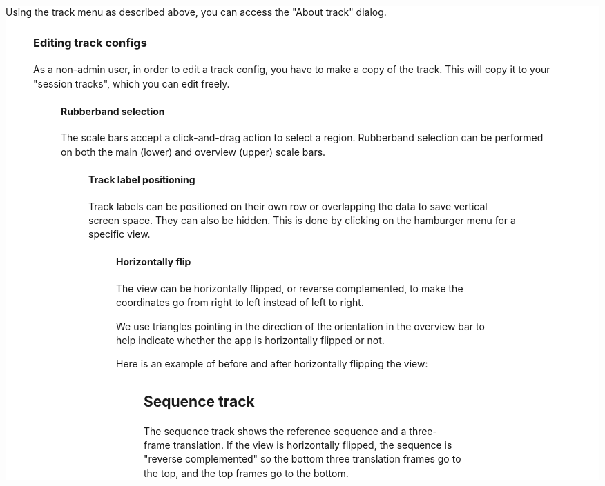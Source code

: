 Using the track menu as described above, you can access the "About track"
dialog.

<Figure caption="Screenshot of the 'About track' dialog for a CRAM file, showing the full CRAM file header and config info. Having the full header of a BAM/CRAM file available is helpful to easily check what genome it was aligned to, for example." src="/img/about_track.png"/>

### Editing track configs

As a non-admin user, in order to edit a track config, you have to make a copy
of the track. This will copy it to your "session tracks", which you can edit
freely.

<Figure caption="Screenshot showing the procedure to copy the track before being able to edit the settings" src="/img/edit_track_settings.png" />

#### Rubberband selection

The scale bars accept a click-and-drag action to select a region. Rubberband selection can be performed on both the main (lower) and overview (upper) scale bars.

<Figure caption="Screenshot of rubberbanding both the main and overview scalebars. The main scalebar produces extra options on selection, e.g. Zoom to region, Get sequence, etc.." src="/img/rubberband.png" />

#### Track label positioning

Track labels can be positioned on their own row or overlapping the data to save
vertical screen space. They can also be hidden. This is done by clicking on the
hamburger menu for a specific view.

<Figure caption="Example of using the overlap and offset track label positioning options." src="/img/tracklabels.png" />

#### Horizontally flip

The view can be horizontally flipped, or reverse complemented, to make the
coordinates go from right to left instead of left to right.

We use triangles pointing in the direction of the orientation in the overview
bar to help indicate whether the app is horizontally flipped or not.

Here is an example of before and after horizontally flipping the view:

<Figure caption="Before and after horizontally flipping." src="/img/horizontally_flip.png" />

## Sequence track

The sequence track shows the reference sequence and a three-frame translation.
If the view is horizontally flipped, the sequence is "reverse complemented" so
the bottom three translation frames go to the top, and the top frames go to the
bottom.

<Figure caption="The sequence track, with a positive strand gene for context, shows the start codon on the first exon in the top-three rows of the translation frame. The bottom panel shows the same view but with the view horizontally flipped, and the gene is now shown reversed and the start codon is in the bottom translation frames." src="/img/sequence_track.png" />
